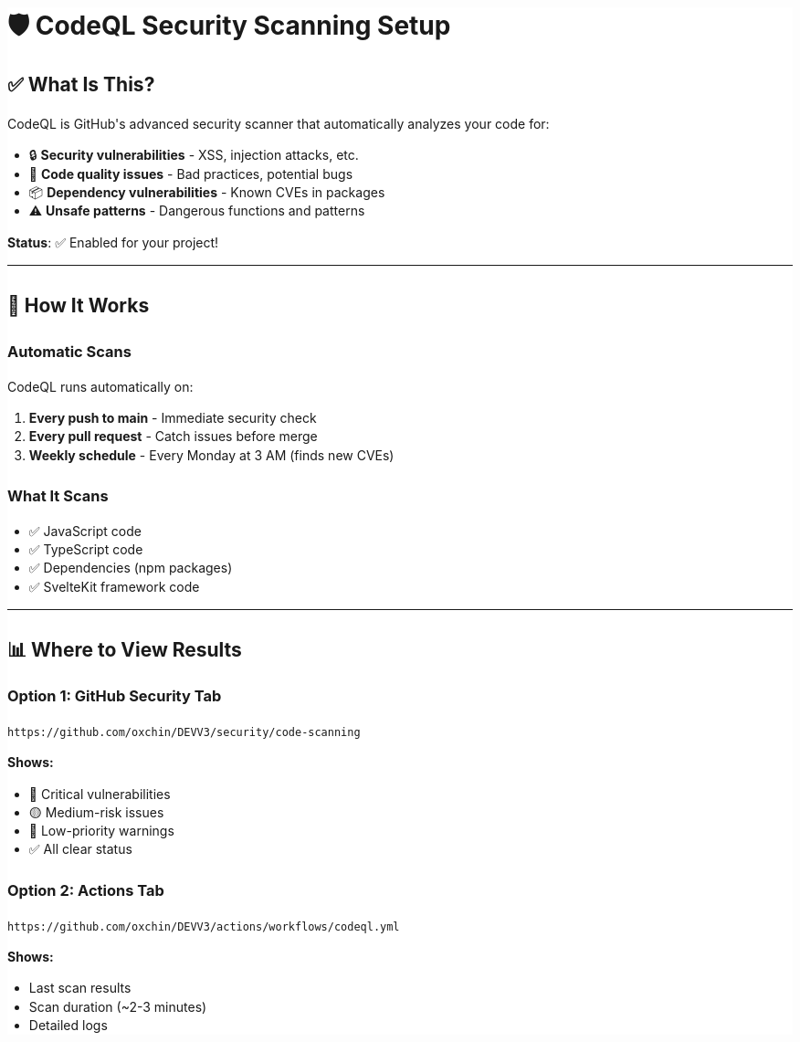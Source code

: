 # 🛡️ CodeQL Security Scanning Setup

## ✅ What Is This?

CodeQL is GitHub's advanced security scanner that automatically analyzes your code for:
- 🔒 **Security vulnerabilities** - XSS, injection attacks, etc.
- 🐛 **Code quality issues** - Bad practices, potential bugs
- 📦 **Dependency vulnerabilities** - Known CVEs in packages
- ⚠️ **Unsafe patterns** - Dangerous functions and patterns

**Status**: ✅ Enabled for your project!

---

## 🚀 How It Works

### Automatic Scans
CodeQL runs automatically on:

1. **Every push to main** - Immediate security check
2. **Every pull request** - Catch issues before merge
3. **Weekly schedule** - Every Monday at 3 AM (finds new CVEs)

### What It Scans
- ✅ JavaScript code
- ✅ TypeScript code
- ✅ Dependencies (npm packages)
- ✅ SvelteKit framework code

---

## 📊 Where to View Results

### Option 1: GitHub Security Tab
```
https://github.com/oxchin/DEVV3/security/code-scanning
```

**Shows:**
- 🔴 Critical vulnerabilities
- 🟡 Medium-risk issues
- 🔵 Low-priority warnings
- ✅ All clear status

### Option 2: Actions Tab
```
https://github.com/oxchin/DEVV3/actions/workflows/codeql.yml
```

**Shows:**
- Last scan results
- Scan duration (~2-3 minutes)
- Detailed logs
